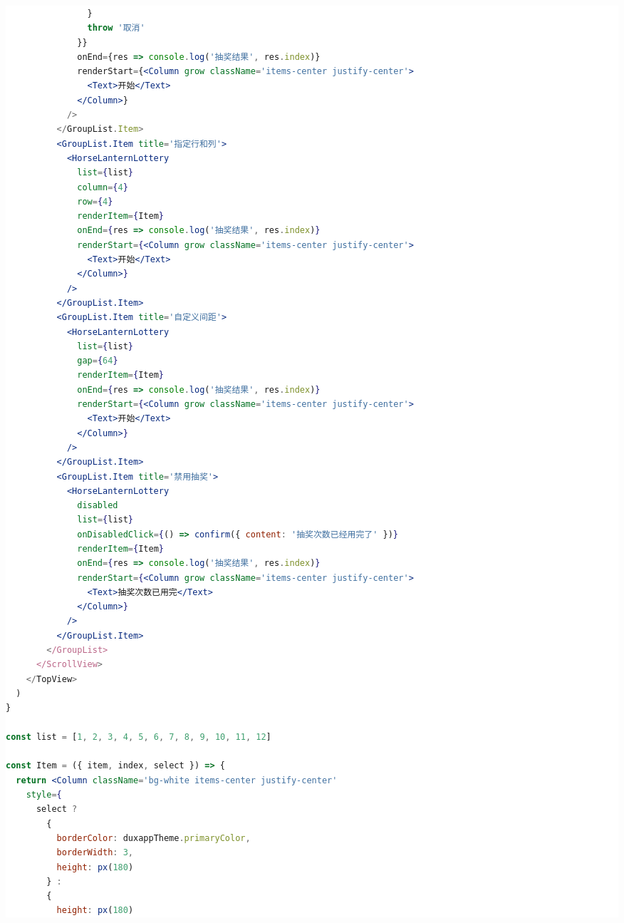 ```jsx
                }
                throw '取消'
              }}
              onEnd={res => console.log('抽奖结果', res.index)}
              renderStart={<Column grow className='items-center justify-center'>
                <Text>开始</Text>
              </Column>}
            />
          </GroupList.Item>
          <GroupList.Item title='指定行和列'>
            <HorseLanternLottery
              list={list}
              column={4}
              row={4}
              renderItem={Item}
              onEnd={res => console.log('抽奖结果', res.index)}
              renderStart={<Column grow className='items-center justify-center'>
                <Text>开始</Text>
              </Column>}
            />
          </GroupList.Item>
          <GroupList.Item title='自定义间距'>
            <HorseLanternLottery
              list={list}
              gap={64}
              renderItem={Item}
              onEnd={res => console.log('抽奖结果', res.index)}
              renderStart={<Column grow className='items-center justify-center'>
                <Text>开始</Text>
              </Column>}
            />
          </GroupList.Item>
          <GroupList.Item title='禁用抽奖'>
            <HorseLanternLottery
              disabled
              list={list}
              onDisabledClick={() => confirm({ content: '抽奖次数已经用完了' })}
              renderItem={Item}
              onEnd={res => console.log('抽奖结果', res.index)}
              renderStart={<Column grow className='items-center justify-center'>
                <Text>抽奖次数已用完</Text>
              </Column>}
            />
          </GroupList.Item>
        </GroupList>
      </ScrollView>
    </TopView>
  )
}

const list = [1, 2, 3, 4, 5, 6, 7, 8, 9, 10, 11, 12]

const Item = ({ item, index, select }) => {
  return <Column className='bg-white items-center justify-center'
    style={
      select ?
        {
          borderColor: duxappTheme.primaryColor,
          borderWidth: 3,
          height: px(180)
        } :
        {
          height: px(180)
```